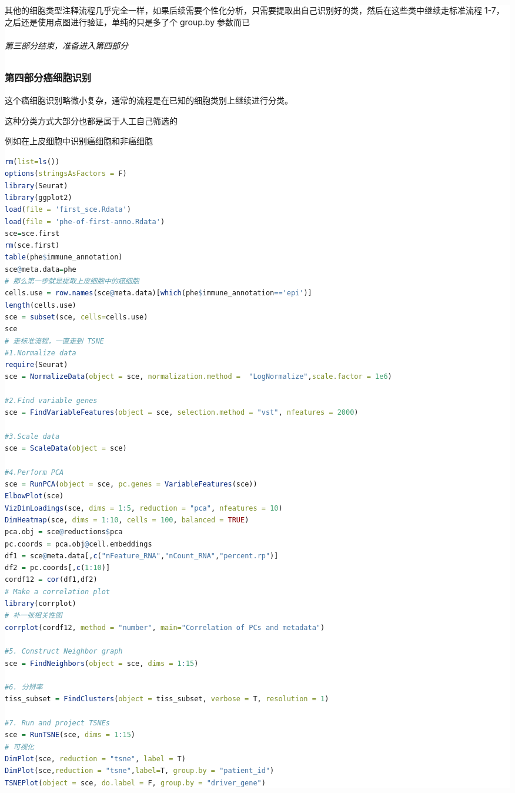 其他的细胞类型注释流程几乎完全一样，如果后续需要个性化分析，只需要提取出自己识别好的类，然后在这些类中继续走标准流程 1-7，之后还是使用点图进行验证，单纯的只是多了个 group.by 参数而已

###### 第三部分结束，准备进入第四部分

### 第四部分癌细胞识别

这个癌细胞识别略微小复杂，通常的流程是在已知的细胞类别上继续进行分类。

这种分类方式大部分也都是属于人工自己筛选的

例如在上皮细胞中识别癌细胞和非癌细胞

```R
rm(list=ls())
options(stringsAsFactors = F)
library(Seurat)
library(ggplot2)
load(file = 'first_sce.Rdata')  
load(file = 'phe-of-first-anno.Rdata')
sce=sce.first
rm(sce.first)
table(phe$immune_annotation)
sce@meta.data=phe
# 那么第一步就是提取上皮细胞中的癌细胞
cells.use = row.names(sce@meta.data)[which(phe$immune_annotation=='epi')]
length(cells.use)
sce = subset(sce, cells=cells.use)  
sce
# 走标准流程，一直走到 TSNE
#1.Normalize data
require(Seurat)
sce = NormalizeData(object = sce, normalization.method =  "LogNormalize",scale.factor = 1e6)

#2.Find variable genes
sce = FindVariableFeatures(object = sce, selection.method = "vst", nfeatures = 2000)

#3.Scale data
sce = ScaleData(object = sce)

#4.Perform PCA
sce = RunPCA(object = sce, pc.genes = VariableFeatures(sce))
ElbowPlot(sce)
VizDimLoadings(sce, dims = 1:5, reduction = "pca", nfeatures = 10)
DimHeatmap(sce, dims = 1:10, cells = 100, balanced = TRUE)
pca.obj = sce@reductions$pca
pc.coords = pca.obj@cell.embeddings
df1 = sce@meta.data[,c("nFeature_RNA","nCount_RNA","percent.rp")]
df2 = pc.coords[,c(1:10)]
cordf12 = cor(df1,df2)
# Make a correlation plot
library(corrplot)
# 补一张相关性图
corrplot(cordf12, method = "number", main="Correlation of PCs and metadata")

#5. Construct Neighbor graph  
sce = FindNeighbors(object = sce, dims = 1:15)

#6. 分辨率
tiss_subset = FindClusters(object = tiss_subset, verbose = T, resolution = 1)

#7. Run and project TSNEs
sce = RunTSNE(sce, dims = 1:15)
# 可视化
DimPlot(sce, reduction = "tsne", label = T)
DimPlot(sce,reduction = "tsne",label=T, group.by = "patient_id")
TSNEPlot(object = sce, do.label = F, group.by = "driver_gene")
```
